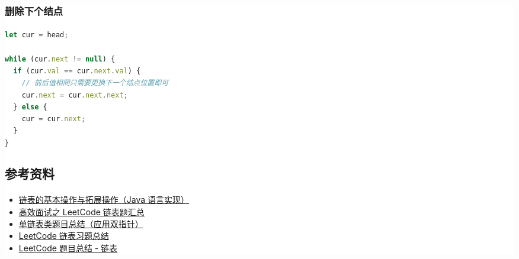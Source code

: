 ### 删除下个结点

```js
let cur = head;

while (cur.next != null) {
  if (cur.val == cur.next.val) {
    // 前后值相同只需要更换下一个结点位置即可
    cur.next = cur.next.next;
  } else {
    cur = cur.next;
  }
}
```

## 参考资料

- [链表的基本操作与拓展操作（Java 语言实现）](https://blog.csdn.net/why_still_confused/article/details/51333257)
- [高效面试之 LeetCode 链表题汇总](https://blog.csdn.net/cqkxboy168/article/details/40464351)
- [单链表类题目总结（应用双指针）](https://blog.csdn.net/KusanoNEU/article/details/72758159)
- [LeetCode 链表习题总结](https://blog.csdn.net/zhou373986278/article/details/78223278)
- [LeetCode 题目总结 - 链表](https://tding.top/archives/551df4d4.html)
